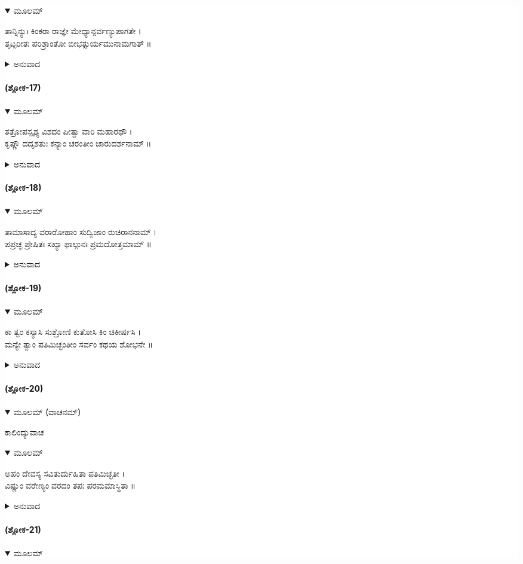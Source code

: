 
<details open><summary>ಮೂಲಮ್</summary>

ತಾನ್ನಿನ್ಯುಃ ಕಿಂಕರಾ ರಾಜ್ಞೇ ಮೇಧ್ಯಾನ್ಪರ್ವಣ್ಯುಪಾಗತೇ ।  
ತೃಟ್ಪರೀತಃ ಪರಿಶ್ರಾಂತೋ ಬೀಭತ್ಸುರ್ಯಮುನಾಮಗಾತ್ ॥
</details>

<details><summary>ಅನುವಾದ</summary></details>

#### (ಶ್ಲೋಕ-17)


<details open><summary>ಮೂಲಮ್</summary>

ತತ್ರೋಪಸ್ಪೃಶ್ಯ ವಿಶದಂ ಪೀತ್ವಾ ವಾರಿ ಮಹಾರಥೌ ।  
ಕೃಷ್ಣೌ ದದೃಶತುಃ ಕನ್ಯಾಂ ಚರಂತೀಂ ಚಾರುದರ್ಶನಾಮ್ ॥
</details>

<details><summary>ಅನುವಾದ</summary></details>

#### (ಶ್ಲೋಕ-18)


<details open><summary>ಮೂಲಮ್</summary>

ತಾಮಾಸಾದ್ಯ ವರಾರೋಹಾಂ ಸುದ್ವಿಜಾಂ ರುಚಿರಾನನಾಮ್ ।  
ಪಪ್ರಚ್ಛ ಪ್ರೇಷಿತಃ ಸಖ್ಯಾ ಫಾಲ್ಗುನಃ ಪ್ರಮದೋತ್ತಮಾಮ್ ॥
</details>

<details><summary>ಅನುವಾದ</summary></details>

#### (ಶ್ಲೋಕ-19)


<details open><summary>ಮೂಲಮ್</summary>

ಕಾ ತ್ವಂ ಕಸ್ಯಾಸಿ ಸುಶ್ರೋಣಿ ಕುತೋಸಿ ಕಿಂ ಚಿಕೀರ್ಷಸಿ ।  
ಮನ್ಯೇ ತ್ವಾಂ ಪತಿಮಿಚ್ಛಂತೀಂ ಸರ್ವಂ ಕಥಯ ಶೋಭನೇ ॥
</details>

<details><summary>ಅನುವಾದ</summary></details>

#### (ಶ್ಲೋಕ-20)


<details open><summary>ಮೂಲಮ್ (ವಾಚನಮ್)</summary>

ಕಾಲಿಂದ್ಯುವಾಚ
</details>

<details open><summary>ಮೂಲಮ್</summary>

ಅಹಂ ದೇವಸ್ಯ ಸವಿತುರ್ದುಹಿತಾ ಪತಿಮಿಚ್ಛತೀ ।  
ವಿಷ್ಣುಂ ವರೇಣ್ಯಂ ವರದಂ ತಪಃ ಪರಮಮಾಸ್ಥಿತಾ ॥
</details>

<details><summary>ಅನುವಾದ</summary></details>

#### (ಶ್ಲೋಕ-21)


<details open><summary>ಮೂಲಮ್</summary>
